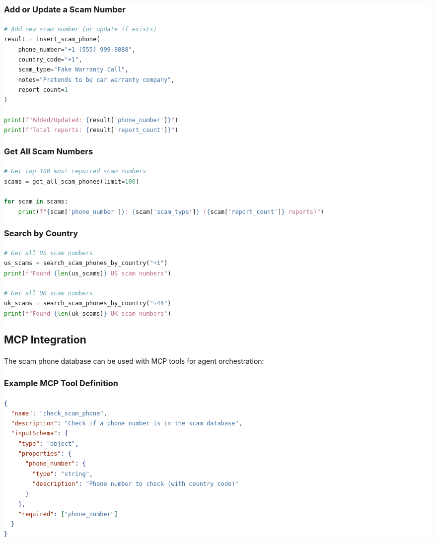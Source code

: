 ### Add or Update a Scam Number

```python
# Add new scam number (or update if exists)
result = insert_scam_phone(
    phone_number="+1 (555) 999-8888",
    country_code="+1",
    scam_type="Fake Warranty Call",
    notes="Pretends to be car warranty company",
    report_count=1
)

print(f"Added/Updated: {result['phone_number']}")
print(f"Total reports: {result['report_count']}")
```

### Get All Scam Numbers

```python
# Get top 100 most reported scam numbers
scams = get_all_scam_phones(limit=100)

for scam in scams:
    print(f"{scam['phone_number']}: {scam['scam_type']} ({scam['report_count']} reports)")
```

### Search by Country

```python
# Get all US scam numbers
us_scams = search_scam_phones_by_country("+1")
print(f"Found {len(us_scams)} US scam numbers")

# Get all UK scam numbers
uk_scams = search_scam_phones_by_country("+44")
print(f"Found {len(uk_scams)} UK scam numbers")
```

## MCP Integration

The scam phone database can be used with MCP tools for agent orchestration:

### Example MCP Tool Definition

```json
{
  "name": "check_scam_phone",
  "description": "Check if a phone number is in the scam database",
  "inputSchema": {
    "type": "object",
    "properties": {
      "phone_number": {
        "type": "string",
        "description": "Phone number to check (with country code)"
      }
    },
    "required": ["phone_number"]
  }
}
```
